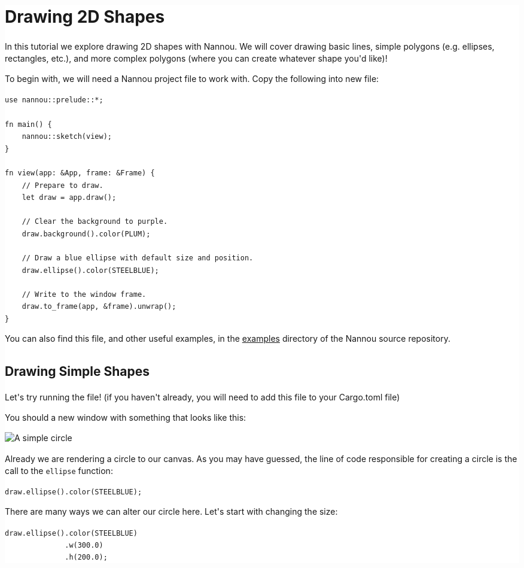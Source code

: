 # Drawing 2D Shapes

In this tutorial we explore drawing 2D shapes with Nannou.  We will cover drawing basic lines, simple polygons (e.g. ellipses, rectangles, etc.), and more complex polygons (where you can create whatever shape you'd like)!

To begin with, we will need a Nannou project file to work with.  Copy the following into new file: 

```rust,no_run
use nannou::prelude::*;

fn main() {
    nannou::sketch(view);
}

fn view(app: &App, frame: &Frame) {
    // Prepare to draw.
    let draw = app.draw();

    // Clear the background to purple.
    draw.background().color(PLUM);

    // Draw a blue ellipse with default size and position.
    draw.ellipse().color(STEELBLUE);

    // Write to the window frame.
    draw.to_frame(app, &frame).unwrap();
}
```

You can also find this file, and other useful examples, in the [examples](https://github.com/nannou-org/nannou/tree/master/examples) directory of the Nannou source repository.

## Drawing Simple Shapes

Let's try running the file!  (if you haven't already, you will need to add this file to your Cargo.toml file)

You should a new window with something that looks like this:

![A simple circle](./images/2d-shape-circle.png)

Already we are rendering a circle to our canvas.  As you may have guessed, the line of code responsible for creating a circle is the call to the `ellipse` function:

```
draw.ellipse().color(STEELBLUE);
```

There are many ways we can alter our circle here.  Let's start with changing the size:

```
draw.ellipse().color(STEELBLUE)
              .w(300.0)
              .h(200.0);
```
